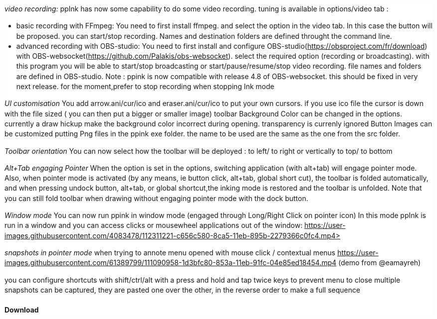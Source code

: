 *video recording:*
ppInk has now some capability to do some video recording. tuning is available in options/video tab :
   - basic recording with FFmpeg:
   You need to first install ffmpeg. and select the option in the video tab. In this case the button will be proposed. you can start/stop recording. Names and destination folders are defined throught the command line.
   - advanced recording with OBS-studio:
   You need to first install and configure OBS-studio(https://obsproject.com/fr/download) with OBS-websocket(https://github.com/Palakis/obs-websocket). select the required option (recording or broadcasting). with this program you will be able to start/stop broadcasting or start/pause/resume/stop video recording. file names and folders are defined in OBS-studio.
   Note : ppink is now compatible with release 4.8 of OBS-websocket. this should be fixed in very next release. for the moment,prefer to stop recording when stopping Ink mode

*UI customisation*
You add arrow.ani/cur/ico and eraser.ani/cur/ico to put your own cursors. if you use ico file the cursor is down with the file sized ( you can then put a bigger or smaller image)
toolbar Background Color can be changed in the options. currently a draw hickup make the background color incorrect during opening. transparency is currenly ignored
Button Images can be customized putting Png files in the ppink exe folder. the name to be used are the same as the one from the src folder.

*Toolbar orientation*
You can now select how the toolbar will be deployed : to left/ to right or vertically to top/ to bottom

*Alt+Tab engaging Pointer*
When the option is set in the options, switching application (with alt+tab) will engage pointer mode. Also, when pointer mode is activated (by any means, ie button click, alt+tab, global short cut), the toolbar is folded automatically, and when pressing undock button, alt+tab, or global shortcut,the inking mode is restored and the toolbar is unfolded.
Note that you can still fold toolbar when drawing without engaging pointer mode with the dock button.

*Window mode*
You can now run ppink in window mode (engaged through Long/Right Click on pointer icon)
In this mode ppInk is run in a window and you can access clicks or mousewheel applications out of the window:
https://user-images.githubusercontent.com/4083478/112311221-c656c580-8ca5-11eb-895b-2279366c0fc4.mp4>

*snapshots in pointer mode*
when trying to annote menu opened with mouse click / contextual menus
https://user-images.githubusercontent.com/61389799/111090958-1d3bfc80-853a-11eb-91fc-04e85ed18454.mp4
(demo from @eamayreh)

you can configure shortcuts with shift/ctrl/alt with a press and hold and tap twice keys to prevent menu to close
multiple snapshots can be captured, they are pasted one over the other, in the reverse order to make a full sequence


#### Download
